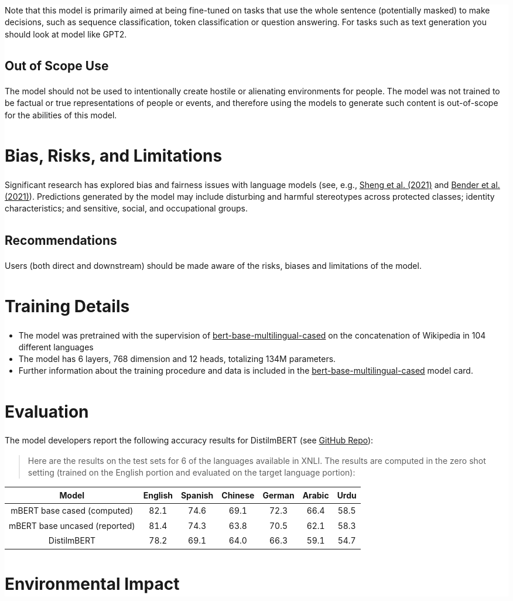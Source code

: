 Note that this model is primarily aimed at being fine-tuned on tasks that use the whole sentence (potentially masked) to make decisions, such as sequence classification, token classification or question answering. For tasks such as text generation you should look at model like GPT2.

## Out of Scope Use

The model should not be used to intentionally create hostile or alienating environments for people. The model was not trained to be factual or true representations of people or events, and therefore using the models to generate such content is out-of-scope for the abilities of this model.

# Bias, Risks, and Limitations

Significant research has explored bias and fairness issues with language models (see, e.g., [Sheng et al. (2021)](https://aclanthology.org/2021.acl-long.330.pdf) and [Bender et al. (2021)](https://dl.acm.org/doi/pdf/10.1145/3442188.3445922)). Predictions generated by the model may include disturbing and harmful stereotypes across protected classes; identity characteristics; and sensitive, social, and occupational groups.

## Recommendations

Users (both direct and downstream) should be made aware of the risks, biases and limitations of the model.

# Training Details

- The model was pretrained with the supervision of [bert-base-multilingual-cased](https://huggingface.co/bert-base-multilingual-cased) on the concatenation of Wikipedia in 104 different languages
- The model has 6 layers, 768 dimension and 12 heads, totalizing 134M parameters.
- Further information about the training procedure and data is included in the [bert-base-multilingual-cased](https://huggingface.co/bert-base-multilingual-cased) model card.

# Evaluation

The model developers report the following accuracy results for DistilmBERT (see [GitHub Repo](https://github.com/huggingface/transformers/blob/main/examples/research_projects/distillation/README.md)): 

> Here are the results on the test sets for 6 of the languages available in XNLI. The results are computed in the zero shot setting (trained on the English portion and evaluated on the target language portion):

| Model                        | English | Spanish | Chinese | German | Arabic  | Urdu |
| :---:                        | :---:   | :---:   | :---:   | :---:  | :---:   | :---:|
| mBERT base cased (computed)  | 82.1    | 74.6    | 69.1    | 72.3   | 66.4    | 58.5 |
| mBERT base uncased (reported)| 81.4    | 74.3    | 63.8    | 70.5   | 62.1    | 58.3 |
| DistilmBERT                  | 78.2    | 69.1    | 64.0    | 66.3   | 59.1    | 54.7 |

# Environmental Impact
